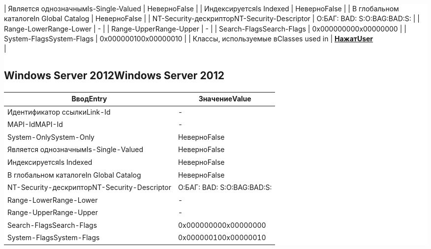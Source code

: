 | <span data-ttu-id="96710-231">Является однозначным</span><span class="sxs-lookup"><span data-stu-id="96710-231">Is-Single-Valued</span></span>       | <span data-ttu-id="96710-232">Неверно</span><span class="sxs-lookup"><span data-stu-id="96710-232">False</span></span>                             |
| <span data-ttu-id="96710-233">Индексируется</span><span class="sxs-lookup"><span data-stu-id="96710-233">Is Indexed</span></span>             | <span data-ttu-id="96710-234">Неверно</span><span class="sxs-lookup"><span data-stu-id="96710-234">False</span></span>                             |
| <span data-ttu-id="96710-235">В глобальном каталоге</span><span class="sxs-lookup"><span data-stu-id="96710-235">In Global Catalog</span></span>      | <span data-ttu-id="96710-236">Неверно</span><span class="sxs-lookup"><span data-stu-id="96710-236">False</span></span>                             |
| <span data-ttu-id="96710-237">NT-Security-дескриптор</span><span class="sxs-lookup"><span data-stu-id="96710-237">NT-Security-Descriptor</span></span> | <span data-ttu-id="96710-238">О:БАГ: BAD: S:</span><span class="sxs-lookup"><span data-stu-id="96710-238">O:BAG:BAD:S:</span></span>                      |
| <span data-ttu-id="96710-239">Range-Lower</span><span class="sxs-lookup"><span data-stu-id="96710-239">Range-Lower</span></span>            | \-                                |
| <span data-ttu-id="96710-240">Range-Upper</span><span class="sxs-lookup"><span data-stu-id="96710-240">Range-Upper</span></span>            | \-                                |
| <span data-ttu-id="96710-241">Search-Flags</span><span class="sxs-lookup"><span data-stu-id="96710-241">Search-Flags</span></span>           | <span data-ttu-id="96710-242">0x00000000</span><span class="sxs-lookup"><span data-stu-id="96710-242">0x00000000</span></span>                        |
| <span data-ttu-id="96710-243">System-Flags</span><span class="sxs-lookup"><span data-stu-id="96710-243">System-Flags</span></span>           | <span data-ttu-id="96710-244">0x00000010</span><span class="sxs-lookup"><span data-stu-id="96710-244">0x00000010</span></span>                        |
| <span data-ttu-id="96710-245">Классы, используемые в</span><span class="sxs-lookup"><span data-stu-id="96710-245">Classes used in</span></span>        | [<span data-ttu-id="96710-246">**Нажат**</span><span class="sxs-lookup"><span data-stu-id="96710-246">**User**</span></span>](c-user.md)<br/> |



## <a name="windows-server-2012"></a><span data-ttu-id="96710-247">Windows Server 2012</span><span class="sxs-lookup"><span data-stu-id="96710-247">Windows Server 2012</span></span>



| <span data-ttu-id="96710-248">Ввод</span><span class="sxs-lookup"><span data-stu-id="96710-248">Entry</span></span> | <span data-ttu-id="96710-249">Значение</span><span class="sxs-lookup"><span data-stu-id="96710-249">Value</span></span> |
|------------------------|-----------------------------------|
| <span data-ttu-id="96710-250">Идентификатор ссылки</span><span class="sxs-lookup"><span data-stu-id="96710-250">Link-Id</span></span>                | \-                                |
| <span data-ttu-id="96710-251">MAPI-Id</span><span class="sxs-lookup"><span data-stu-id="96710-251">MAPI-Id</span></span>                | \-                                |
| <span data-ttu-id="96710-252">System-Only</span><span class="sxs-lookup"><span data-stu-id="96710-252">System-Only</span></span>            | <span data-ttu-id="96710-253">Неверно</span><span class="sxs-lookup"><span data-stu-id="96710-253">False</span></span>                             |
| <span data-ttu-id="96710-254">Является однозначным</span><span class="sxs-lookup"><span data-stu-id="96710-254">Is-Single-Valued</span></span>       | <span data-ttu-id="96710-255">Неверно</span><span class="sxs-lookup"><span data-stu-id="96710-255">False</span></span>                             |
| <span data-ttu-id="96710-256">Индексируется</span><span class="sxs-lookup"><span data-stu-id="96710-256">Is Indexed</span></span>             | <span data-ttu-id="96710-257">Неверно</span><span class="sxs-lookup"><span data-stu-id="96710-257">False</span></span>                             |
| <span data-ttu-id="96710-258">В глобальном каталоге</span><span class="sxs-lookup"><span data-stu-id="96710-258">In Global Catalog</span></span>      | <span data-ttu-id="96710-259">Неверно</span><span class="sxs-lookup"><span data-stu-id="96710-259">False</span></span>                             |
| <span data-ttu-id="96710-260">NT-Security-дескриптор</span><span class="sxs-lookup"><span data-stu-id="96710-260">NT-Security-Descriptor</span></span> | <span data-ttu-id="96710-261">О:БАГ: BAD: S:</span><span class="sxs-lookup"><span data-stu-id="96710-261">O:BAG:BAD:S:</span></span>                      |
| <span data-ttu-id="96710-262">Range-Lower</span><span class="sxs-lookup"><span data-stu-id="96710-262">Range-Lower</span></span>            | \-                                |
| <span data-ttu-id="96710-263">Range-Upper</span><span class="sxs-lookup"><span data-stu-id="96710-263">Range-Upper</span></span>            | \-                                |
| <span data-ttu-id="96710-264">Search-Flags</span><span class="sxs-lookup"><span data-stu-id="96710-264">Search-Flags</span></span>           | <span data-ttu-id="96710-265">0x00000000</span><span class="sxs-lookup"><span data-stu-id="96710-265">0x00000000</span></span>                        |
| <span data-ttu-id="96710-266">System-Flags</span><span class="sxs-lookup"><span data-stu-id="96710-266">System-Flags</span></span>           | <span data-ttu-id="96710-267">0x00000010</span><span class="sxs-lookup"><span data-stu-id="96710-267">0x00000010</span></span>                        |